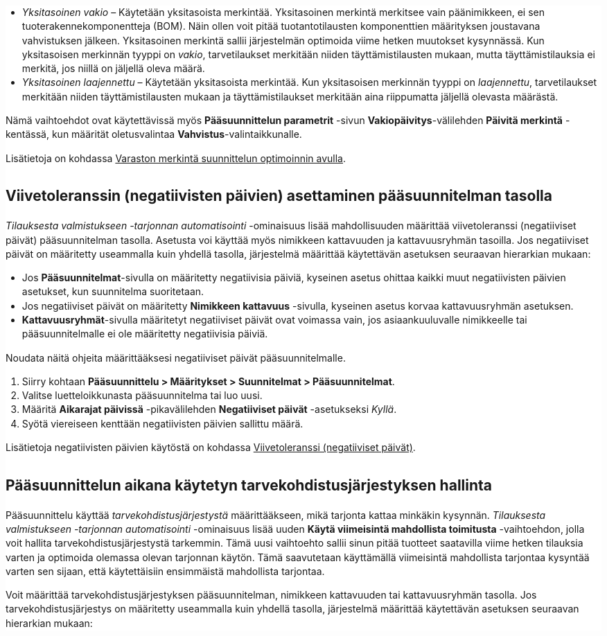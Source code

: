 - *Yksitasoinen vakio* – Käytetään yksitasoista merkintää. Yksitasoinen merkintä merkitsee vain päänimikkeen, ei sen tuoterakennekomponentteja (BOM). Näin ollen voit pitää tuotantotilausten komponenttien määrityksen joustavana vahvistuksen jälkeen. Yksitasoinen merkintä sallii järjestelmän optimoida viime hetken muutokset kysynnässä. Kun yksitasoisen merkinnän tyyppi on *vakio*, tarvetilaukset merkitään niiden täyttämistilausten mukaan, mutta täyttämistilauksia ei merkitä, jos niillä on jäljellä oleva määrä.
- *Yksitasoinen laajennettu* – Käytetään yksitasoista merkintää. Kun yksitasoisen merkinnän tyyppi on *laajennettu*, tarvetilaukset merkitään niiden täyttämistilausten mukaan ja täyttämistilaukset merkitään aina riippumatta jäljellä olevasta määrästä.

Nämä vaihtoehdot ovat käytettävissä myös **Pääsuunnittelun parametrit** -sivun **Vakiopäivitys**-välilehden **Päivitä merkintä** -kentässä, kun määrität oletusvalintaa **Vahvistus**-valintaikkunalle.

Lisätietoja on kohdassa [Varaston merkintä suunnittelun optimoinnin avulla](planning-optimization/marking.md).

## <a name="set-delay-tolerance-negative-days-at-the-master-plan-level"></a>Viivetoleranssin (negatiivisten päivien) asettaminen pääsuunnitelman tasolla

*Tilauksesta valmistukseen -tarjonnan automatisointi* -ominaisuus lisää mahdollisuuden määrittää viivetoleranssi (negatiiviset päivät) pääsuunnitelman tasolla. Asetusta voi käyttää myös nimikkeen kattavuuden ja kattavuusryhmän tasoilla. Jos negatiiviset päivät on määritetty useammalla kuin yhdellä tasolla, järjestelmä määrittää käytettävän asetuksen seuraavan hierarkian mukaan:

- Jos **Pääsuunnitelmat**-sivulla on määritetty negatiivisia päiviä, kyseinen asetus ohittaa kaikki muut negatiivisten päivien asetukset, kun suunnitelma suoritetaan.
- Jos negatiiviset päivät on määritetty **Nimikkeen kattavuus** -sivulla, kyseinen asetus korvaa kattavuusryhmän asetuksen.
- **Kattavuusryhmät**-sivulla määritetyt negatiiviset päivät ovat voimassa vain, jos asiaankuuluvalle nimikkeelle tai pääsuunnitelmalle ei ole määritetty negatiivisia päiviä.

Noudata näitä ohjeita määrittääksesi negatiiviset päivät pääsuunnitelmalle.

1. Siirry kohtaan **Pääsuunnittelu \> Määritykset \> Suunnitelmat \> Pääsuunnitelmat**.
1. Valitse luetteloikkunasta pääsuunnitelma tai luo uusi.
1. Määritä **Aikarajat päivissä** -pikavälilehden **Negatiiviset päivät** -asetukseksi *Kyllä*.
1. Syötä viereiseen kenttään negatiivisten päivien sallittu määrä.

Lisätietoja negatiivisten päivien käytöstä on kohdassa [Viivetoleranssi (negatiiviset päivät)](planning-optimization/delay-tolerance.md).

## <a name="control-the-pegging-sequence-used-during-master-planning"></a>Pääsuunnittelun aikana käytetyn tarvekohdistusjärjestyksen hallinta

Pääsuunnittelu käyttää *tarvekohdistusjärjestystä* määrittääkseen, mikä tarjonta kattaa minkäkin kysynnän. *Tilauksesta valmistukseen -tarjonnan automatisointi* -ominaisuus lisää uuden **Käytä viimeisintä mahdollista toimitusta** -vaihtoehdon, jolla voit hallita tarvekohdistusjärjestystä tarkemmin. Tämä uusi vaihtoehto sallii sinun pitää tuotteet saatavilla viime hetken tilauksia varten ja optimoida olemassa olevan tarjonnan käytön. Tämä saavutetaan käyttämällä viimeisintä mahdollista tarjontaa kysyntää varten sen sijaan, että käytettäisiin ensimmäistä mahdollista tarjontaa.

Voit määrittää tarvekohdistusjärjestyksen pääsuunnitelman, nimikkeen kattavuuden tai kattavuusryhmän tasolla. Jos tarvekohdistusjärjestys on määritetty useammalla kuin yhdellä tasolla, järjestelmä määrittää käytettävän asetuksen seuraavan hierarkian mukaan:
